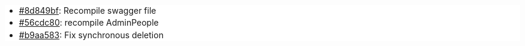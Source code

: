 - [#8d849bf](https://github.com/pydio/cells/commit/8d849bfe809e56c437c40b47d48afba7f360bd77): Recompile swagger file
- [#56cdc80](https://github.com/pydio/cells/commit/56cdc80bd2e0e335c2be088a96db72d83f177113): recompile AdminPeople
- [#b9aa583](https://github.com/pydio/cells/commit/b9aa5830f70b4881414c200f27638d95cb231cf0): Fix synchronous deletion
